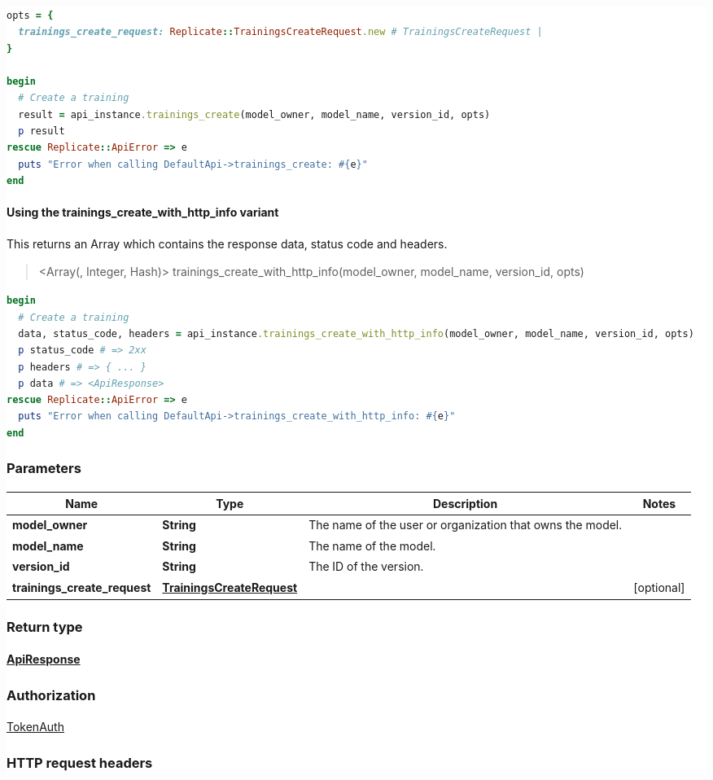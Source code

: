```ruby
opts = {
  trainings_create_request: Replicate::TrainingsCreateRequest.new # TrainingsCreateRequest | 
}

begin
  # Create a training
  result = api_instance.trainings_create(model_owner, model_name, version_id, opts)
  p result
rescue Replicate::ApiError => e
  puts "Error when calling DefaultApi->trainings_create: #{e}"
end
```

#### Using the trainings_create_with_http_info variant

This returns an Array which contains the response data, status code and headers.

> <Array(<ApiResponse>, Integer, Hash)> trainings_create_with_http_info(model_owner, model_name, version_id, opts)

```ruby
begin
  # Create a training
  data, status_code, headers = api_instance.trainings_create_with_http_info(model_owner, model_name, version_id, opts)
  p status_code # => 2xx
  p headers # => { ... }
  p data # => <ApiResponse>
rescue Replicate::ApiError => e
  puts "Error when calling DefaultApi->trainings_create_with_http_info: #{e}"
end
```

### Parameters

| Name | Type | Description | Notes |
| ---- | ---- | ----------- | ----- |
| **model_owner** | **String** | The name of the user or organization that owns the model.  |  |
| **model_name** | **String** | The name of the model.  |  |
| **version_id** | **String** | The ID of the version.  |  |
| **trainings_create_request** | [**TrainingsCreateRequest**](TrainingsCreateRequest.md) |  | [optional] |

### Return type

[**ApiResponse**](ApiResponse.md)

### Authorization

[TokenAuth](../README.md#TokenAuth)

### HTTP request headers
